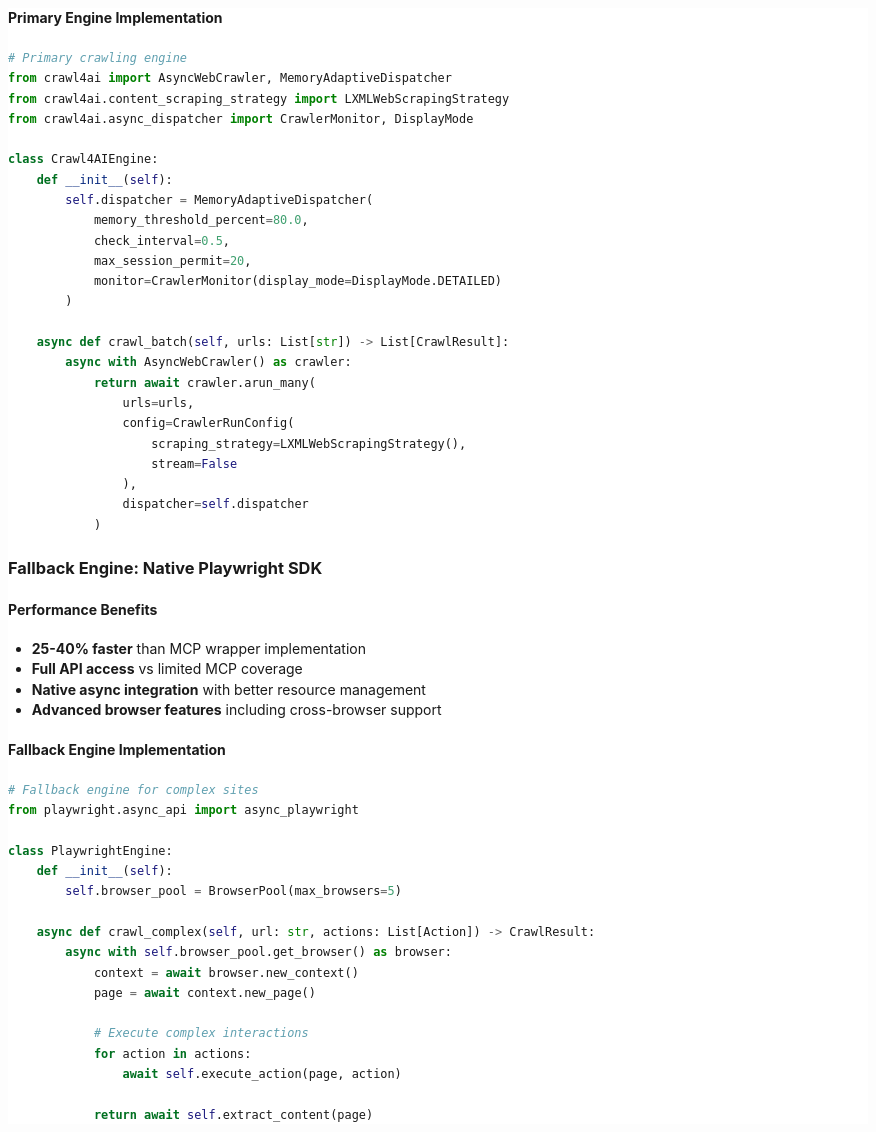 #### Primary Engine Implementation

```python
# Primary crawling engine
from crawl4ai import AsyncWebCrawler, MemoryAdaptiveDispatcher
from crawl4ai.content_scraping_strategy import LXMLWebScrapingStrategy
from crawl4ai.async_dispatcher import CrawlerMonitor, DisplayMode

class Crawl4AIEngine:
    def __init__(self):
        self.dispatcher = MemoryAdaptiveDispatcher(
            memory_threshold_percent=80.0,
            check_interval=0.5,
            max_session_permit=20,
            monitor=CrawlerMonitor(display_mode=DisplayMode.DETAILED)
        )
    
    async def crawl_batch(self, urls: List[str]) -> List[CrawlResult]:
        async with AsyncWebCrawler() as crawler:
            return await crawler.arun_many(
                urls=urls,
                config=CrawlerRunConfig(
                    scraping_strategy=LXMLWebScrapingStrategy(),
                    stream=False
                ),
                dispatcher=self.dispatcher
            )
```

### Fallback Engine: Native Playwright SDK

#### Performance Benefits

- **25-40% faster** than MCP wrapper implementation
- **Full API access** vs limited MCP coverage
- **Native async integration** with better resource management
- **Advanced browser features** including cross-browser support

#### Fallback Engine Implementation

```python
# Fallback engine for complex sites
from playwright.async_api import async_playwright

class PlaywrightEngine:
    def __init__(self):
        self.browser_pool = BrowserPool(max_browsers=5)
    
    async def crawl_complex(self, url: str, actions: List[Action]) -> CrawlResult:
        async with self.browser_pool.get_browser() as browser:
            context = await browser.new_context()
            page = await context.new_page()
            
            # Execute complex interactions
            for action in actions:
                await self.execute_action(page, action)
            
            return await self.extract_content(page)
```
